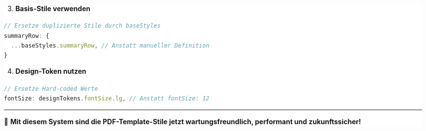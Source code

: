 3. **Basis-Stile verwenden**
```typescript
// Ersetze duplizierte Stile durch baseStyles
summaryRow: {
  ...baseStyles.summaryRow, // Anstatt manueller Definition
}
```

4. **Design-Token nutzen**
```typescript
// Ersetze Hard-coded Werte
fontSize: designTokens.fontSize.lg, // Anstatt fontSize: 12
```

---

🎉 **Mit diesem System sind die PDF-Template-Stile jetzt wartungsfreundlich, performant und zukunftssicher!** 
